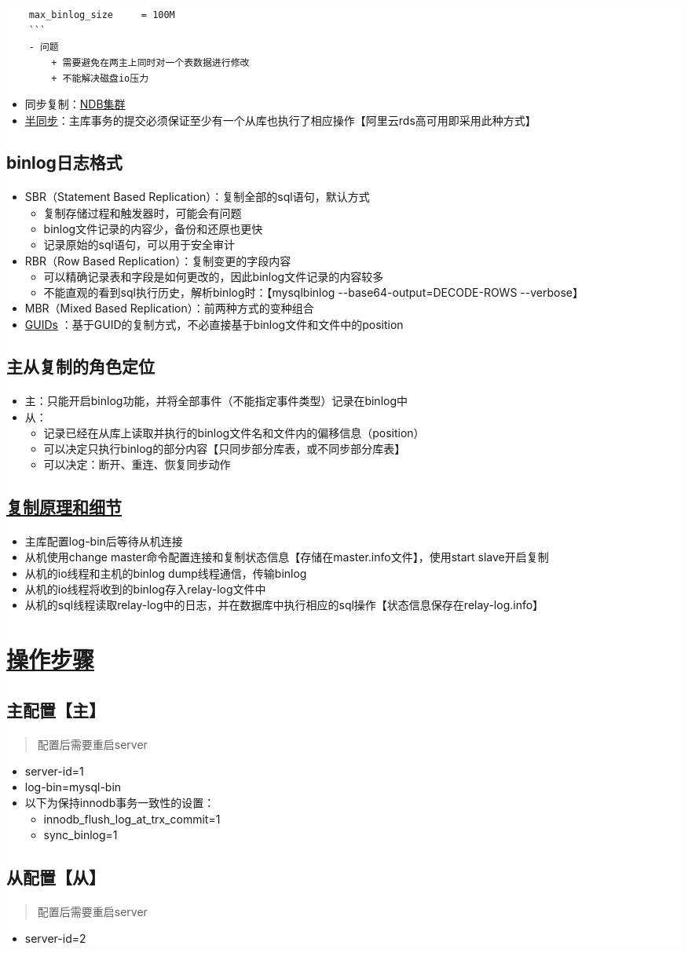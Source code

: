         max_binlog_size     = 100M
        ```
        - 问题
            + 需要避免在两主上同时对一个表数据进行修改
            + 不能解决磁盘io压力
* 同步复制：[NDB集群][mysql-cluster]
* [半同步][replication-semisync]：主库事务的提交必须保证至少有一个从库也执行了相应操作【阿里云rds高可用即采用此种方式】

## binlog日志格式
* SBR（Statement Based Replication）：复制全部的sql语句，默认方式
    - 复制存储过程和触发器时，可能会有问题
    - binlog文件记录的内容少，备份和还原也更快
    - 记录原始的sql语句，可以用于安全审计
* RBR（Row Based Replication）：复制变更的字段内容
    - 可以精确记录表和字段是如何更改的，因此binlog文件记录的内容较多
    - 不能直观的看到sql执行历史，解析binlog时：【mysqlbinlog --base64-output=DECODE-ROWS --verbose】
* MBR（Mixed Based Replication）：前两种方式的变种组合
* [GUIDs][replication-gtids] ：基于GUID的复制方式，不必直接基于binlog文件和文件中的position

## 主从复制的角色定位
* 主：只能开启binlog功能，并将全部事件（不能指定事件类型）记录在binlog中
* 从：
    - 记录已经在从库上读取并执行的binlog文件名和文件内的偏移信息（position）
    - 可以决定只执行binlog的部分内容【只同步部分库表，或不同步部分库表】
    - 可以决定：断开、重连、恢复同步动作

## [复制原理和细节][replication-implementation-details]
* 主库配置log-bin后等待从机连接
* 从机使用change master命令配置连接和复制状态信息【存储在master.info文件】，使用start slave开启复制
* 从机的io线程和主机的binlog dump线程通信，传输binlog
* 从机的io线程将收到的binlog存入relay-log文件中
* 从机的sql线程读取relay-log中的日志，并在数据库中执行相应的sql操作【状态信息保存在relay-log.info】

# [操作步骤][replication-howto]
## 主配置【主】
>配置后需要重启server

* server-id=1
* log-bin=mysql-bin
* 以下为保持innodb事务一致性的设置：
    - innodb_flush_log_at_trx_commit=1
    - sync_binlog=1

## 从配置【从】
>配置后需要重启server

* server-id=2


[replication-howto]: https://dev.mysql.com/doc/refman/5.6/en/replication-howto.html
[replication-howto-rawdata]: https://dev.mysql.com/doc/refman/5.6/en/replication-howto-rawdata.html
[replication-solutions]: https://dev.mysql.com/doc/refman/5.6/en/replication-solutions.html
[replication-gtids]: https://dev.mysql.com/doc/refman/5.6/en/replication-gtids.html
[mysql-cluster]: https://dev.mysql.com/doc/refman/5.6/en/mysql-cluster.html
[replication-semisync]: https://dev.mysql.com/doc/refman/5.6/en/replication-semisync.html
[replication-delayed]: https://dev.mysql.com/doc/refman/5.6/en/replication-delayed.html
[replication-implementation-details]: https://dev.mysql.com/doc/refman/5.6/en/replication-implementation-details.html
[master-master-mysql]: https://dinfratechsource.com/2018/11/11/configure-master-master-mysql-database-replication/